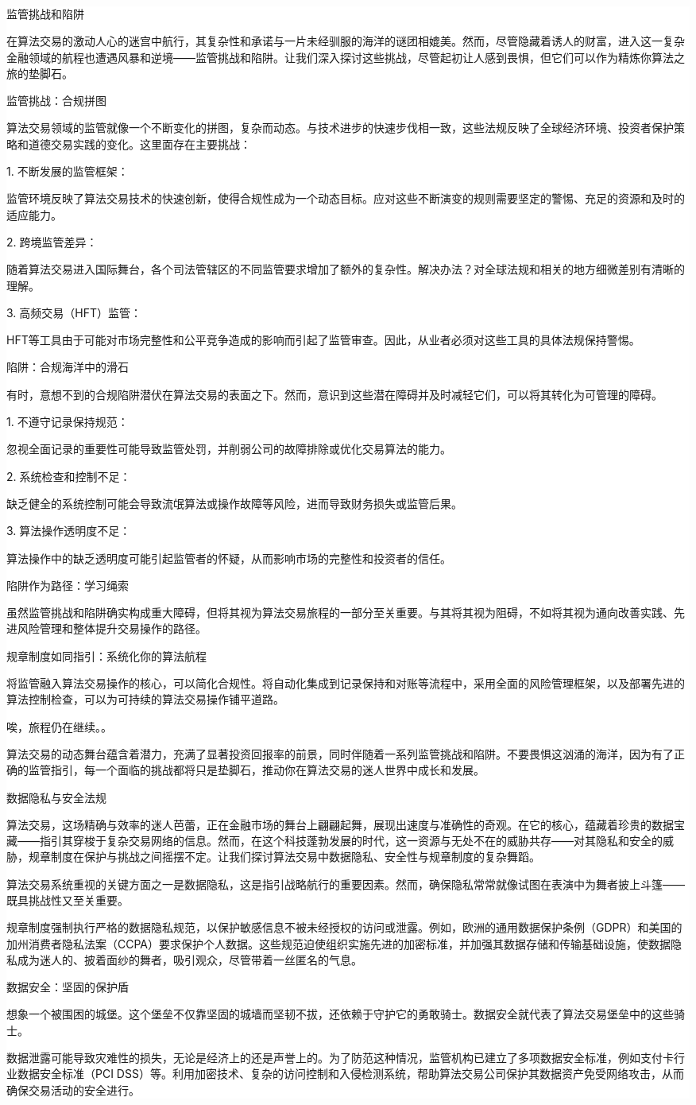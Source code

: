 监管挑战和陷阱

在算法交易的激动人心的迷宫中航行，其复杂性和承诺与一片未经驯服的海洋的谜团相媲美。然而，尽管隐藏着诱人的财富，进入这一复杂金融领域的航程也遭遇风暴和逆境——监管挑战和陷阱。让我们深入探讨这些挑战，尽管起初让人感到畏惧，但它们可以作为精炼你算法之旅的垫脚石。

监管挑战：合规拼图

算法交易领域的监管就像一个不断变化的拼图，复杂而动态。与技术进步的快速步伐相一致，这些法规反映了全球经济环境、投资者保护策略和道德交易实践的变化。这里面存在主要挑战：

1\. 不断发展的监管框架：

监管环境反映了算法交易技术的快速创新，使得合规性成为一个动态目标。应对这些不断演变的规则需要坚定的警惕、充足的资源和及时的适应能力。

2\. 跨境监管差异：

随着算法交易进入国际舞台，各个司法管辖区的不同监管要求增加了额外的复杂性。解决办法？对全球法规和相关的地方细微差别有清晰的理解。

3\. 高频交易（HFT）监管：

HFT等工具由于可能对市场完整性和公平竞争造成的影响而引起了监管审查。因此，从业者必须对这些工具的具体法规保持警惕。

陷阱：合规海洋中的滑石

有时，意想不到的合规陷阱潜伏在算法交易的表面之下。然而，意识到这些潜在障碍并及时减轻它们，可以将其转化为可管理的障碍。

1\. 不遵守记录保持规范：

忽视全面记录的重要性可能导致监管处罚，并削弱公司的故障排除或优化交易算法的能力。

2\. 系统检查和控制不足：

缺乏健全的系统控制可能会导致流氓算法或操作故障等风险，进而导致财务损失或监管后果。

3\. 算法操作透明度不足：

算法操作中的缺乏透明度可能引起监管者的怀疑，从而影响市场的完整性和投资者的信任。

陷阱作为路径：学习绳索

虽然监管挑战和陷阱确实构成重大障碍，但将其视为算法交易旅程的一部分至关重要。与其将其视为阻碍，不如将其视为通向改善实践、先进风险管理和整体提升交易操作的路径。

规章制度如同指引：系统化你的算法航程

将监管融入算法交易操作的核心，可以简化合规性。将自动化集成到记录保持和对账等流程中，采用全面的风险管理框架，以及部署先进的算法控制检查，可以为可持续的算法交易操作铺平道路。

唉，旅程仍在继续。。

算法交易的动态舞台蕴含着潜力，充满了显著投资回报率的前景，同时伴随着一系列监管挑战和陷阱。不要畏惧这汹涌的海洋，因为有了正确的监管指引，每一个面临的挑战都将只是垫脚石，推动你在算法交易的迷人世界中成长和发展。

数据隐私与安全法规

算法交易，这场精确与效率的迷人芭蕾，正在金融市场的舞台上翩翩起舞，展现出速度与准确性的奇观。在它的核心，蕴藏着珍贵的数据宝藏——指引其穿梭于复杂交易网络的信息。然而，在这个科技蓬勃发展的时代，这一资源与无处不在的威胁共存——对其隐私和安全的威胁，规章制度在保护与挑战之间摇摆不定。让我们探讨算法交易中数据隐私、安全性与规章制度的复杂舞蹈。

算法交易系统重视的关键方面之一是数据隐私，这是指引战略航行的重要因素。然而，确保隐私常常就像试图在表演中为舞者披上斗篷——既具挑战性又至关重要。

规章制度强制执行严格的数据隐私规范，以保护敏感信息不被未经授权的访问或泄露。例如，欧洲的通用数据保护条例（GDPR）和美国的加州消费者隐私法案（CCPA）要求保护个人数据。这些规范迫使组织实施先进的加密标准，并加强其数据存储和传输基础设施，使数据隐私成为迷人的、披着面纱的舞者，吸引观众，尽管带着一丝匿名的气息。

数据安全：坚固的保护盾

想象一个被围困的城堡。这个堡垒不仅靠坚固的城墙而坚韧不拔，还依赖于守护它的勇敢骑士。数据安全就代表了算法交易堡垒中的这些骑士。

数据泄露可能导致灾难性的损失，无论是经济上的还是声誉上的。为了防范这种情况，监管机构已建立了多项数据安全标准，例如支付卡行业数据安全标准（PCI DSS）等。利用加密技术、复杂的访问控制和入侵检测系统，帮助算法交易公司保护其数据资产免受网络攻击，从而确保交易活动的安全进行。
